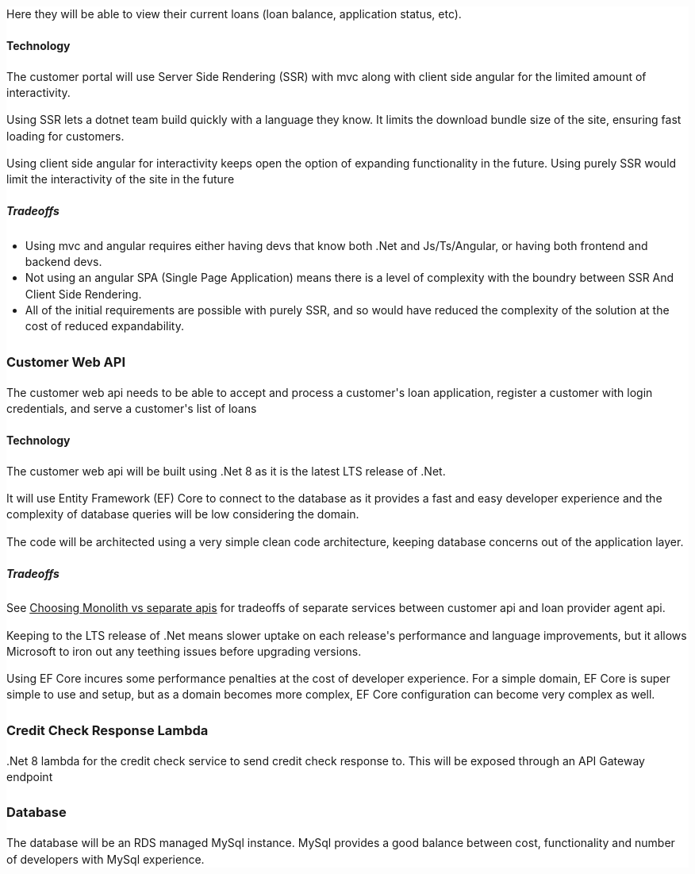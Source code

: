 Here they will be able to view their current loans (loan balance, application status, etc).

#### Technology

The customer portal will use Server Side Rendering (SSR) with mvc along with client side angular for the limited amount of interactivity.

Using SSR lets a dotnet team build quickly with a language they know. It limits the download bundle size of the site, ensuring fast loading for customers.

Using client side angular for interactivity keeps open the option of expanding functionality in the future. Using purely SSR would limit the interactivity of the site in the future

##### Tradeoffs
- Using mvc and angular requires either having devs that know both .Net and Js/Ts/Angular, or having both frontend and backend devs.
- Not using an angular SPA (Single Page Application) means there is a level of complexity with the boundry between SSR And Client Side Rendering.
- All of the initial requirements are possible with purely SSR, and so would have reduced the complexity of the solution at the cost of reduced expandability.

### Customer Web API

The customer web api needs to be able to accept and process a customer's loan application, register a customer with login credentials, and serve a customer's list of loans

#### Technology

The customer web api will be built using .Net 8 as it is the latest LTS release of .Net.

It will use Entity Framework (EF) Core to connect to the database as it provides a fast and easy developer experience and the complexity of database queries will be low considering the domain.

The code will be architected using a very simple clean code architecture, keeping database concerns out of the application layer.

##### Tradeoffs

See [Choosing Monolith vs separate apis](#choosing-monolith-vs-separate-apis) for tradeoffs of separate services between customer api and loan provider agent api.

Keeping to the LTS release of .Net means slower uptake on each release's performance and language improvements, but it allows Microsoft to iron out any teething issues before upgrading versions.

Using EF Core incures some performance penalties at the cost of developer experience. For a simple domain, EF Core is super simple to use and setup, but as a domain becomes more complex, EF Core configuration can become very complex as well.

### Credit Check Response Lambda

.Net 8 lambda for the credit check service to send credit check response to. This will be exposed through an API Gateway endpoint

### Database

The database will be an RDS managed MySql instance. MySql provides a good balance between cost, functionality and number of developers with MySql experience.
